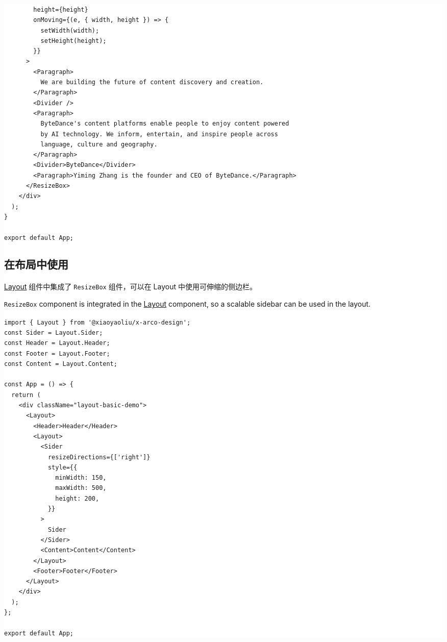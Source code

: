 ```tsx
        height={height}
        onMoving={(e, { width, height }) => {
          setWidth(width);
          setHeight(height);
        }}
      >
        <Paragraph>
          We are building the future of content discovery and creation.
        </Paragraph>
        <Divider />
        <Paragraph>
          ByteDance's content platforms enable people to enjoy content powered
          by AI technology. We inform, entertain, and inspire people across
          language, culture and geography.
        </Paragraph>
        <Divider>ByteDance</Divider>
        <Paragraph>Yiming Zhang is the founder and CEO of ByteDance.</Paragraph>
      </ResizeBox>
    </div>
  );
}

export default App;
```

## 在布局中使用

[Layout](/react/components/ResizeBox) 组件中集成了 `ResizeBox` 组件，可以在 Layout 中使用可伸缩的侧边栏。

`ResizeBox` component is integrated in the [Layout](/react/components/ResizeBox) component, so a scalable sidebar can be used in the layout.

```tsx
import { Layout } from '@xiaoyaoliu/x-arco-design';
const Sider = Layout.Sider;
const Header = Layout.Header;
const Footer = Layout.Footer;
const Content = Layout.Content;

const App = () => {
  return (
    <div className="layout-basic-demo">
      <Layout>
        <Header>Header</Header>
        <Layout>
          <Sider
            resizeDirections={['right']}
            style={{
              minWidth: 150,
              maxWidth: 500,
              height: 200,
            }}
          >
            Sider
          </Sider>
          <Content>Content</Content>
        </Layout>
        <Footer>Footer</Footer>
      </Layout>
    </div>
  );
};

export default App;
```